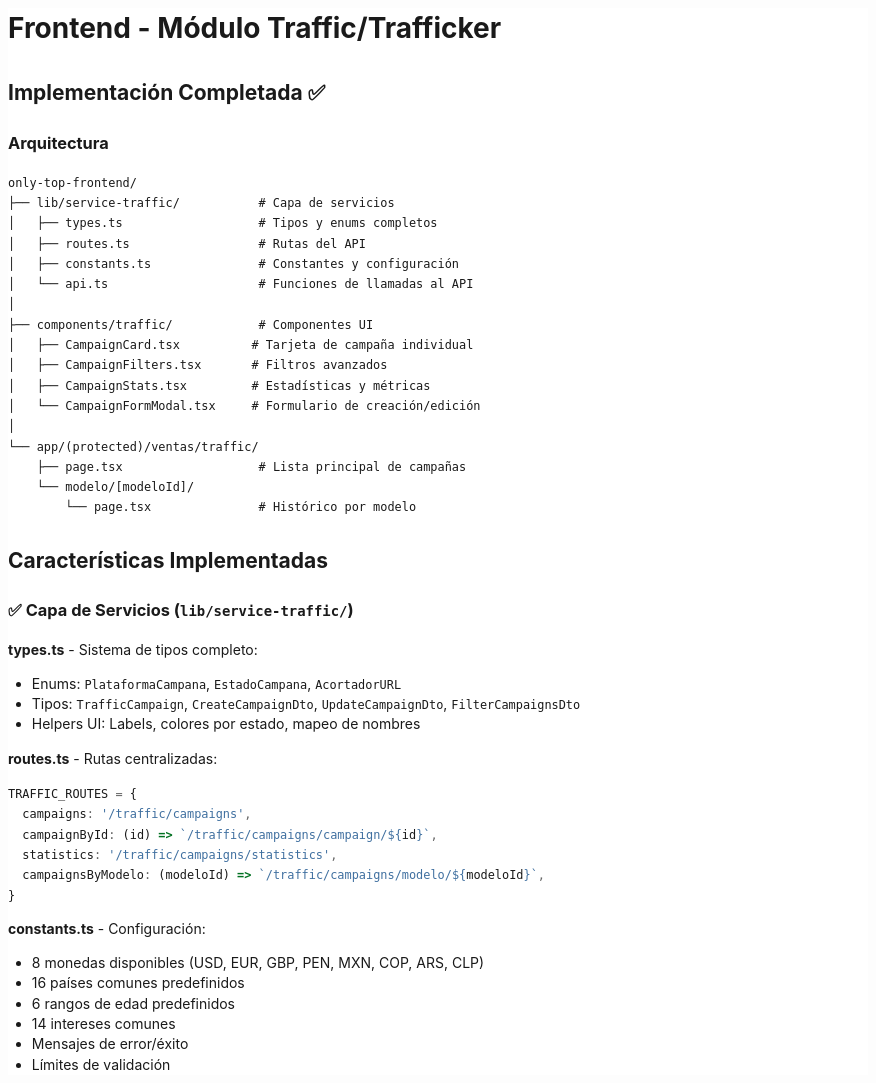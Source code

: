 # Frontend - Módulo Traffic/Trafficker

## Implementación Completada ✅

### Arquitectura

```
only-top-frontend/
├── lib/service-traffic/           # Capa de servicios
│   ├── types.ts                   # Tipos y enums completos
│   ├── routes.ts                  # Rutas del API
│   ├── constants.ts               # Constantes y configuración
│   └── api.ts                     # Funciones de llamadas al API
│
├── components/traffic/            # Componentes UI
│   ├── CampaignCard.tsx          # Tarjeta de campaña individual
│   ├── CampaignFilters.tsx       # Filtros avanzados
│   ├── CampaignStats.tsx         # Estadísticas y métricas
│   └── CampaignFormModal.tsx     # Formulario de creación/edición
│
└── app/(protected)/ventas/traffic/
    ├── page.tsx                   # Lista principal de campañas
    └── modelo/[modeloId]/
        └── page.tsx               # Histórico por modelo
```

## Características Implementadas

### ✅ Capa de Servicios (`lib/service-traffic/`)

**types.ts** - Sistema de tipos completo:
- Enums: `PlataformaCampana`, `EstadoCampana`, `AcortadorURL`
- Tipos: `TrafficCampaign`, `CreateCampaignDto`, `UpdateCampaignDto`, `FilterCampaignsDto`
- Helpers UI: Labels, colores por estado, mapeo de nombres

**routes.ts** - Rutas centralizadas:
```typescript
TRAFFIC_ROUTES = {
  campaigns: '/traffic/campaigns',
  campaignById: (id) => `/traffic/campaigns/campaign/${id}`,
  statistics: '/traffic/campaigns/statistics',
  campaignsByModelo: (modeloId) => `/traffic/campaigns/modelo/${modeloId}`,
}
```

**constants.ts** - Configuración:
- 8 monedas disponibles (USD, EUR, GBP, PEN, MXN, COP, ARS, CLP)
- 16 países comunes predefinidos
- 6 rangos de edad predefinidos
- 14 intereses comunes
- Mensajes de error/éxito
- Límites de validación
